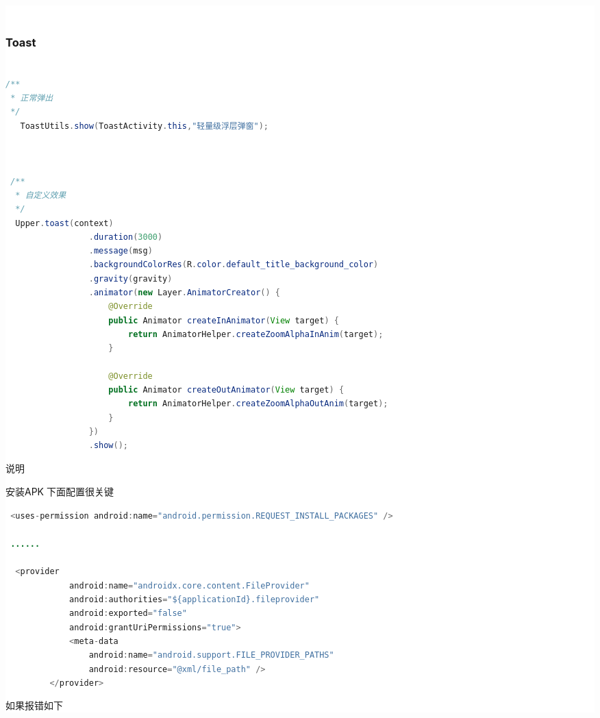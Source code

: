 ```java



```


### Toast


```java

/**
 * 正常弹出
 */
   ToastUtils.show(ToastActivity.this,"轻量级浮层弹窗");



 /**
  * 自定义效果
  */
  Upper.toast(context)
                 .duration(3000)
                 .message(msg)
                 .backgroundColorRes(R.color.default_title_background_color)
                 .gravity(gravity)
                 .animator(new Layer.AnimatorCreator() {
                     @Override
                     public Animator createInAnimator(View target) {
                         return AnimatorHelper.createZoomAlphaInAnim(target);
                     }

                     @Override
                     public Animator createOutAnimator(View target) {
                         return AnimatorHelper.createZoomAlphaOutAnim(target);
                     }
                 })
                 .show();


```

说明

安装APK   下面配置很关键
```java
 <uses-permission android:name="android.permission.REQUEST_INSTALL_PACKAGES" />

 ......

  <provider
             android:name="androidx.core.content.FileProvider"
             android:authorities="${applicationId}.fileprovider"
             android:exported="false"
             android:grantUriPermissions="true">
             <meta-data
                 android:name="android.support.FILE_PROVIDER_PATHS"
                 android:resource="@xml/file_path" />
         </provider>
```
如果报错如下
